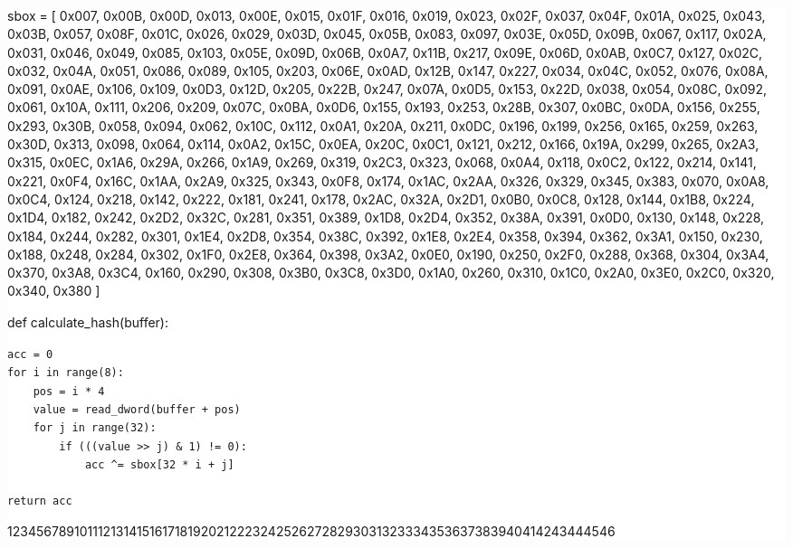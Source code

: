



sbox = [
    0x007, 0x00B, 0x00D, 0x013, 0x00E, 0x015, 0x01F, 0x016,
    0x019, 0x023, 0x02F, 0x037, 0x04F, 0x01A, 0x025, 0x043, 
    0x03B, 0x057, 0x08F, 0x01C, 0x026, 0x029, 0x03D, 0x045,
    0x05B, 0x083, 0x097, 0x03E, 0x05D, 0x09B, 0x067, 0x117,
    0x02A, 0x031, 0x046, 0x049, 0x085, 0x103, 0x05E, 0x09D,
    0x06B, 0x0A7, 0x11B, 0x217, 0x09E, 0x06D, 0x0AB, 0x0C7, 
    0x127, 0x02C, 0x032, 0x04A, 0x051, 0x086, 0x089, 0x105,
    0x203, 0x06E, 0x0AD, 0x12B, 0x147, 0x227, 0x034, 0x04C,
    0x052, 0x076, 0x08A, 0x091, 0x0AE, 0x106, 0x109, 0x0D3,
    0x12D, 0x205, 0x22B, 0x247, 0x07A, 0x0D5, 0x153, 0x22D, 
    0x038, 0x054, 0x08C, 0x092, 0x061, 0x10A, 0x111, 0x206,
    0x209, 0x07C, 0x0BA, 0x0D6, 0x155, 0x193, 0x253, 0x28B,
    0x307, 0x0BC, 0x0DA, 0x156, 0x255, 0x293, 0x30B, 0x058,
    0x094, 0x062, 0x10C, 0x112, 0x0A1, 0x20A, 0x211, 0x0DC, 
    0x196, 0x199, 0x256, 0x165, 0x259, 0x263, 0x30D, 0x313,
    0x098, 0x064, 0x114, 0x0A2, 0x15C, 0x0EA, 0x20C, 0x0C1,
    0x121, 0x212, 0x166, 0x19A, 0x299, 0x265, 0x2A3, 0x315,
    0x0EC, 0x1A6, 0x29A, 0x266, 0x1A9, 0x269, 0x319, 0x2C3, 
    0x323, 0x068, 0x0A4, 0x118, 0x0C2, 0x122, 0x214, 0x141,
    0x221, 0x0F4, 0x16C, 0x1AA, 0x2A9, 0x325, 0x343, 0x0F8,
    0x174, 0x1AC, 0x2AA, 0x326, 0x329, 0x345, 0x383, 0x070,
    0x0A8, 0x0C4, 0x124, 0x218, 0x142, 0x222, 0x181, 0x241, 
    0x178, 0x2AC, 0x32A, 0x2D1, 0x0B0, 0x0C8, 0x128, 0x144,
    0x1B8, 0x224, 0x1D4, 0x182, 0x242, 0x2D2, 0x32C, 0x281,
    0x351, 0x389, 0x1D8, 0x2D4, 0x352, 0x38A, 0x391, 0x0D0,
    0x130, 0x148, 0x228, 0x184, 0x244, 0x282, 0x301, 0x1E4, 
    0x2D8, 0x354, 0x38C, 0x392, 0x1E8, 0x2E4, 0x358, 0x394,
    0x362, 0x3A1, 0x150, 0x230, 0x188, 0x248, 0x284, 0x302,
    0x1F0, 0x2E8, 0x364, 0x398, 0x3A2, 0x0E0, 0x190, 0x250,
    0x2F0, 0x288, 0x368, 0x304, 0x3A4, 0x370, 0x3A8, 0x3C4, 
    0x160, 0x290, 0x308, 0x3B0, 0x3C8, 0x3D0, 0x1A0, 0x260,
    0x310, 0x1C0, 0x2A0, 0x3E0, 0x2C0, 0x320, 0x340, 0x380
]

def calculate_hash(buffer):

    acc = 0
    for i in range(8):
        pos = i * 4
        value = read_dword(buffer + pos)
        for j in range(32):
            if (((value >> j) & 1) != 0):
                acc ^= sbox[32 * i + j]

    return acc




12345678910111213141516171819202122232425262728293031323334353637383940414243444546
